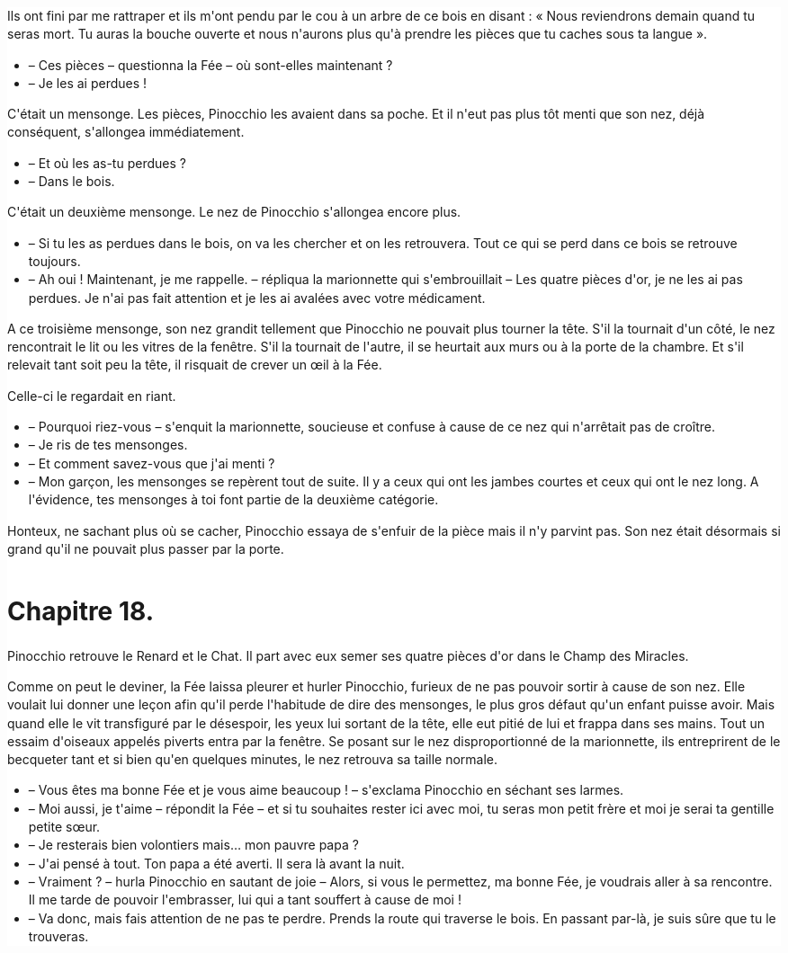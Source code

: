 Ils ont fini par me rattraper et ils m'ont pendu par le cou à un arbre de ce bois en disant : « Nous reviendrons demain quand tu seras mort. Tu auras la bouche ouverte et nous n'aurons plus qu'à prendre les pièces que tu caches sous ta langue ».
 * – Ces pièces – questionna la Fée – où sont-elles maintenant ?
 * – Je les ai perdues !

C'était un mensonge. Les pièces, Pinocchio les avaient dans sa poche. Et il n'eut pas plus tôt menti que son nez, déjà conséquent, s'allongea immédiatement.
 * – Et où les as-tu perdues ?
 * – Dans le bois.

C'était un deuxième mensonge. Le nez de Pinocchio s'allongea encore plus.
 * – Si tu les as perdues dans le bois, on va les chercher et on les retrouvera. Tout ce qui se perd dans ce bois se retrouve toujours.
 * – Ah oui ! Maintenant, je me rappelle. – répliqua la marionnette qui s'embrouillait – Les quatre pièces d'or, je ne les ai pas perdues. Je n'ai pas fait attention et je les ai avalées avec votre médicament.

A ce troisième mensonge, son nez grandit tellement que Pinocchio ne pouvait plus tourner la tête. S'il la tournait d'un côté, le nez rencontrait le lit ou les vitres de la fenêtre. S'il la tournait de l'autre, il se heurtait aux murs ou à la porte de la chambre. Et s'il relevait tant soit peu la tête, il risquait de crever un œil à la Fée.

Celle-ci le regardait en riant.
 * – Pourquoi riez-vous – s'enquit la marionnette, soucieuse et confuse à cause de ce nez qui n'arrêtait pas de croître.
 * – Je ris de tes mensonges.
 * – Et comment savez-vous que j'ai menti ?
 * – Mon garçon, les mensonges se repèrent tout de suite. Il y a ceux qui ont les jambes courtes et ceux qui ont le nez long. A l'évidence, tes mensonges à toi font partie de la deuxième catégorie.

Honteux, ne sachant plus où se cacher, Pinocchio essaya de s'enfuir de la pièce mais il n'y parvint pas. Son nez était désormais si grand qu'il ne pouvait plus passer par la porte.


# Chapitre 18.

Pinocchio retrouve le Renard et le Chat. Il part avec eux semer ses quatre pièces d'or dans le Champ des Miracles.

Comme on peut le deviner, la Fée laissa pleurer et hurler Pinocchio, furieux de ne pas pouvoir sortir à cause de son nez. Elle voulait lui donner une leçon afin qu'il perde l'habitude de dire des mensonges, le plus gros défaut qu'un enfant puisse avoir. Mais quand elle le vit transfiguré par le désespoir, les yeux lui sortant de la tête, elle eut pitié de lui et frappa dans ses mains. Tout un essaim d'oiseaux appelés piverts entra par la fenêtre. Se posant sur le nez disproportionné de la marionnette, ils entreprirent de le becqueter tant et si bien qu'en quelques minutes, le nez retrouva sa taille normale.
 * – Vous êtes ma bonne Fée et je vous aime beaucoup ! – s'exclama Pinocchio en séchant ses larmes.
 * – Moi aussi, je t'aime – répondit la Fée – et si tu souhaites rester ici avec moi, tu seras mon petit frère et moi je serai ta gentille petite sœur.
 * – Je resterais bien volontiers mais… mon pauvre papa ?
 * – J'ai pensé à tout. Ton papa a été averti. Il sera là avant la nuit.
 * – Vraiment ? – hurla Pinocchio en sautant de joie – Alors, si vous le permettez, ma bonne Fée, je voudrais aller à sa rencontre. Il me tarde de pouvoir l'embrasser, lui qui a tant souffert à cause de moi !
 * – Va donc, mais fais attention de ne pas te perdre. Prends la route qui traverse le bois. En passant par-là, je suis sûre que tu le trouveras.
